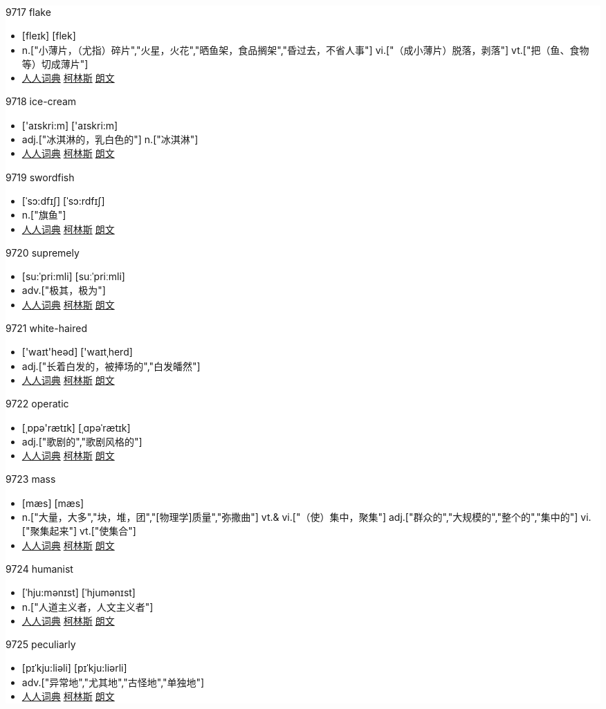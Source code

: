 9717 flake 
- [fleɪk]  [flek] 
- n.["小薄片，（尤指）碎片","火星，火花","晒鱼架，食品搁架","昏过去，不省人事"]  vi.["（成小薄片）脱落，剥落"]  vt.["把（鱼、食物等）切成薄片"]   
- [人人词典](https://www.91dict.com/words?w=flake) [柯林斯](https://www.collinsdictionary.com/zh/dictionary/english/flake) [朗文](https://www.ldoceonline.com/dictionary/flake) 

9718 ice-cream 
- ['aɪskri:m]  ['aɪskri:m] 
- adj.["冰淇淋的，乳白色的"]  n.["冰淇淋"]   
- [人人词典](https://www.91dict.com/words?w=ice-cream) [柯林斯](https://www.collinsdictionary.com/zh/dictionary/english/ice-cream) [朗文](https://www.ldoceonline.com/dictionary/ice-cream) 

9719 swordfish 
- [ˈsɔ:dfɪʃ]  [ˈsɔ:rdfɪʃ] 
- n.["旗鱼"]   
- [人人词典](https://www.91dict.com/words?w=swordfish) [柯林斯](https://www.collinsdictionary.com/zh/dictionary/english/swordfish) [朗文](https://www.ldoceonline.com/dictionary/swordfish) 

9720 supremely 
- [su:ˈpri:mli]  [suːˈpriːmli] 
- adv.["极其，极为"]   
- [人人词典](https://www.91dict.com/words?w=supremely) [柯林斯](https://www.collinsdictionary.com/zh/dictionary/english/supremely) [朗文](https://www.ldoceonline.com/dictionary/supremely) 

9721 white-haired 
- ['waɪt'heəd]  ['waɪtˌherd] 
- adj.["长着白发的，被捧场的","白发皤然"]   
- [人人词典](https://www.91dict.com/words?w=white-haired) [柯林斯](https://www.collinsdictionary.com/zh/dictionary/english/white-haired) [朗文](https://www.ldoceonline.com/dictionary/white-haired) 

9722 operatic 
- [ˌɒpə'rætɪk]  [ˌɑpəˈrætɪk] 
- adj.["歌剧的","歌剧风格的"]   
- [人人词典](https://www.91dict.com/words?w=operatic) [柯林斯](https://www.collinsdictionary.com/zh/dictionary/english/operatic) [朗文](https://www.ldoceonline.com/dictionary/operatic) 

9723 mass 
- [mæs]  [mæs] 
- n.["大量，大多","块，堆，团","[物理学]质量","弥撒曲"]  vt.& vi.["（使）集中，聚集"]  adj.["群众的","大规模的","整个的","集中的"]  vi.["聚集起来"]  vt.["使集合"]   
- [人人词典](https://www.91dict.com/words?w=mass) [柯林斯](https://www.collinsdictionary.com/zh/dictionary/english/mass) [朗文](https://www.ldoceonline.com/dictionary/mass) 

9724 humanist 
- [ˈhju:mənɪst]  [ˈhjumənɪst] 
- n.["人道主义者，人文主义者"]   
- [人人词典](https://www.91dict.com/words?w=humanist) [柯林斯](https://www.collinsdictionary.com/zh/dictionary/english/humanist) [朗文](https://www.ldoceonline.com/dictionary/humanist) 

9725 peculiarly 
- [pɪˈkju:liəli]  [pɪˈkju:liərli] 
- adv.["异常地","尤其地","古怪地","单独地"]   
- [人人词典](https://www.91dict.com/words?w=peculiarly) [柯林斯](https://www.collinsdictionary.com/zh/dictionary/english/peculiarly) [朗文](https://www.ldoceonline.com/dictionary/peculiarly) 
